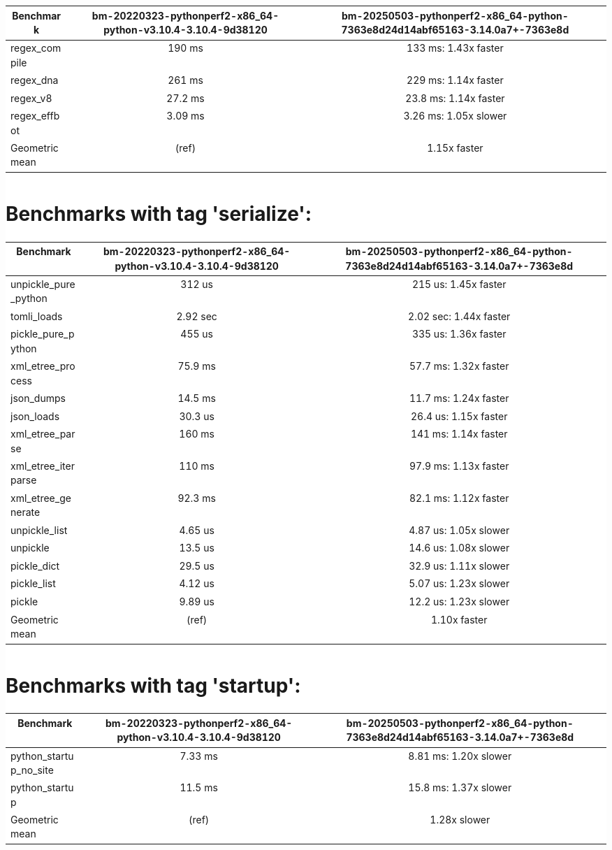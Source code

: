 | Benchmark      | bm-20220323-pythonperf2-x86_64-python-v3.10.4-3.10.4-9d38120 | bm-20250503-pythonperf2-x86_64-python-7363e8d24d14abf65163-3.14.0a7+-7363e8d |
|----------------|:------------------------------------------------------------:|:----------------------------------------------------------------------------:|
| regex_compile  | 190 ms                                                       | 133 ms: 1.43x faster                                                         |
| regex_dna      | 261 ms                                                       | 229 ms: 1.14x faster                                                         |
| regex_v8       | 27.2 ms                                                      | 23.8 ms: 1.14x faster                                                        |
| regex_effbot   | 3.09 ms                                                      | 3.26 ms: 1.05x slower                                                        |
| Geometric mean | (ref)                                                        | 1.15x faster                                                                 |

Benchmarks with tag 'serialize':
================================

| Benchmark            | bm-20220323-pythonperf2-x86_64-python-v3.10.4-3.10.4-9d38120 | bm-20250503-pythonperf2-x86_64-python-7363e8d24d14abf65163-3.14.0a7+-7363e8d |
|----------------------|:------------------------------------------------------------:|:----------------------------------------------------------------------------:|
| unpickle_pure_python | 312 us                                                       | 215 us: 1.45x faster                                                         |
| tomli_loads          | 2.92 sec                                                     | 2.02 sec: 1.44x faster                                                       |
| pickle_pure_python   | 455 us                                                       | 335 us: 1.36x faster                                                         |
| xml_etree_process    | 75.9 ms                                                      | 57.7 ms: 1.32x faster                                                        |
| json_dumps           | 14.5 ms                                                      | 11.7 ms: 1.24x faster                                                        |
| json_loads           | 30.3 us                                                      | 26.4 us: 1.15x faster                                                        |
| xml_etree_parse      | 160 ms                                                       | 141 ms: 1.14x faster                                                         |
| xml_etree_iterparse  | 110 ms                                                       | 97.9 ms: 1.13x faster                                                        |
| xml_etree_generate   | 92.3 ms                                                      | 82.1 ms: 1.12x faster                                                        |
| unpickle_list        | 4.65 us                                                      | 4.87 us: 1.05x slower                                                        |
| unpickle             | 13.5 us                                                      | 14.6 us: 1.08x slower                                                        |
| pickle_dict          | 29.5 us                                                      | 32.9 us: 1.11x slower                                                        |
| pickle_list          | 4.12 us                                                      | 5.07 us: 1.23x slower                                                        |
| pickle               | 9.89 us                                                      | 12.2 us: 1.23x slower                                                        |
| Geometric mean       | (ref)                                                        | 1.10x faster                                                                 |

Benchmarks with tag 'startup':
==============================

| Benchmark              | bm-20220323-pythonperf2-x86_64-python-v3.10.4-3.10.4-9d38120 | bm-20250503-pythonperf2-x86_64-python-7363e8d24d14abf65163-3.14.0a7+-7363e8d |
|------------------------|:------------------------------------------------------------:|:----------------------------------------------------------------------------:|
| python_startup_no_site | 7.33 ms                                                      | 8.81 ms: 1.20x slower                                                        |
| python_startup         | 11.5 ms                                                      | 15.8 ms: 1.37x slower                                                        |
| Geometric mean         | (ref)                                                        | 1.28x slower                                                                 |
